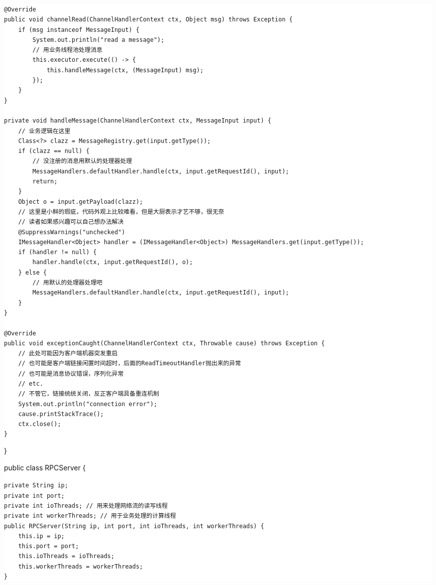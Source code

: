     @Override
    public void channelRead(ChannelHandlerContext ctx, Object msg) throws Exception {
        if (msg instanceof MessageInput) {
            System.out.println("read a message");
            // 用业务线程池处理消息
            this.executor.execute(() -> {
                this.handleMessage(ctx, (MessageInput) msg);
            });
        }
    }

    private void handleMessage(ChannelHandlerContext ctx, MessageInput input) {
        // 业务逻辑在这里
        Class<?> clazz = MessageRegistry.get(input.getType());
        if (clazz == null) {
            // 没注册的消息用默认的处理器处理
            MessageHandlers.defaultHandler.handle(ctx, input.getRequestId(), input);
            return;
        }
        Object o = input.getPayload(clazz);
        // 这里是小鲜的瑕疵，代码外观上比较难看，但是大厨表示才艺不够，很无奈
        // 读者如果感兴趣可以自己想办法解决
        @SuppressWarnings("unchecked")
        IMessageHandler<Object> handler = (IMessageHandler<Object>) MessageHandlers.get(input.getType());
        if (handler != null) {
            handler.handle(ctx, input.getRequestId(), o);
        } else {
            // 用默认的处理器处理吧
            MessageHandlers.defaultHandler.handle(ctx, input.getRequestId(), input);
        }
    }

    @Override
    public void exceptionCaught(ChannelHandlerContext ctx, Throwable cause) throws Exception {
        // 此处可能因为客户端机器突发重启
        // 也可能是客户端链接闲置时间超时，后面的ReadTimeoutHandler抛出来的异常
        // 也可能是消息协议错误，序列化异常
        // etc.
        // 不管它，链接统统关闭，反正客户端具备重连机制
        System.out.println("connection error");
        cause.printStackTrace();
        ctx.close();
    }

}

public class RPCServer {

    private String ip;
    private int port;
    private int ioThreads; // 用来处理网络流的读写线程
    private int workerThreads; // 用于业务处理的计算线程 
    public RPCServer(String ip, int port, int ioThreads, int workerThreads) {
        this.ip = ip;
        this.port = port;
        this.ioThreads = ioThreads;
        this.workerThreads = workerThreads;
    }
